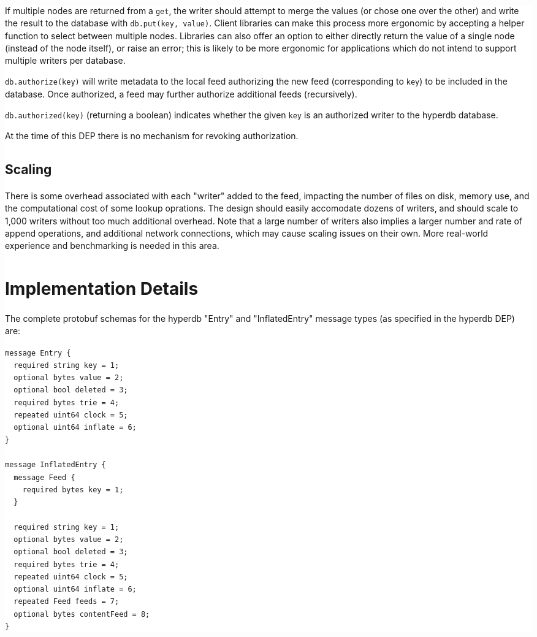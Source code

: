 If multiple nodes are returned from a `get`, the writer should attempt to merge
the values (or chose one over the other) and write the result to the database
with `db.put(key, value)`. Client libraries can make this process more
ergonomic by accepting a helper function to select between multiple nodes.
Libraries can also offer an option to either directly return the value of a
single node (instead of the node itself), or raise an error; this is likely to
be more ergonomic for applications which do not intend to support multiple
writers per database.

`db.authorize(key)` will write metadata to the local feed authorizing the new
feed (corresponding to `key`) to be included in the database. Once authorized,
a feed may further authorize additional feeds (recursively).

`db.authorized(key)` (returning a boolean) indicates whether the given `key` is
an authorized writer to the hyperdb database.

At the time of this DEP there is no mechanism for revoking authorization.

[dep-hyperdb]: https://github.com/datprotocol/DEPs/blob/master/proposals/0004-hyperdb.md


## Scaling
[scaling]: #scaling

There is some overhead associated with each "writer" added to the feed,
impacting the number of files on disk, memory use, and the computational cost
of some lookup oprations. The design should easily accomodate dozens of
writers, and should scale to 1,000 writers without too much additional
overhead. Note that a large number of writers also implies a larger number and
rate of append operations, and additional network connections, which may cause
scaling issues on their own. More real-world experience and benchmarking is
needed in this area.


# Implementation Details
[reference-documentation]: #reference-documentation

The complete protobuf schemas for the hyperdb "Entry" and "InflatedEntry"
message types (as specified in the hyperdb DEP) are:


```
message Entry {
  required string key = 1;
  optional bytes value = 2;
  optional bool deleted = 3;
  required bytes trie = 4;
  repeated uint64 clock = 5;
  optional uint64 inflate = 6;
}

message InflatedEntry {
  message Feed {
    required bytes key = 1;
  }

  required string key = 1;
  optional bytes value = 2;
  optional bool deleted = 3;
  required bytes trie = 4;
  repeated uint64 clock = 5;
  optional uint64 inflate = 6;
  repeated Feed feeds = 7;
  optional bytes contentFeed = 8;
}
```


[summary]: #summary
[motivation]: #motivation
[usage-documentation]: #usage-documentation
[vc]: https://en.wikipedia.org/wiki/Vector_clock
[crdt]: https://en.wikipedia.org/wiki/Conflict-free_replicated_data_type
[api]: #api
[multi-aware]: #multi-aware
[consist-history]: #consist-history
[examples]: #examples
[privacy]: #privacy
[drawbacks]: #drawbacks
[alternatives]: #alternatives
[unresolved]: #unresolved-questions
[changelog]: #changelog
[arch_md]: https://github.com/mafintosh/hyperdb/blob/master/ARCHITECTURE.md